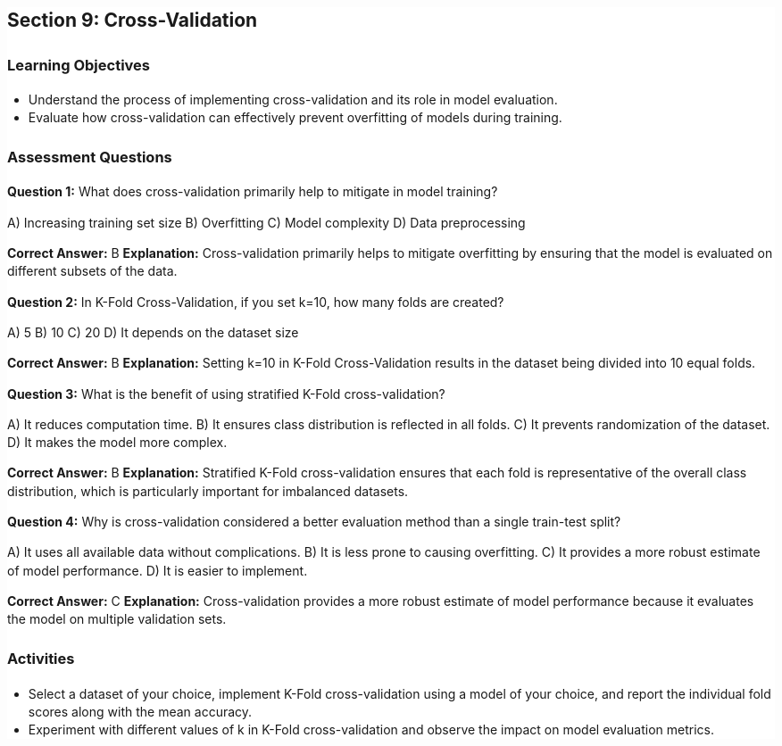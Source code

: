 
## Section 9: Cross-Validation

### Learning Objectives
- Understand the process of implementing cross-validation and its role in model evaluation.
- Evaluate how cross-validation can effectively prevent overfitting of models during training.

### Assessment Questions

**Question 1:** What does cross-validation primarily help to mitigate in model training?

  A) Increasing training set size
  B) Overfitting
  C) Model complexity
  D) Data preprocessing

**Correct Answer:** B
**Explanation:** Cross-validation primarily helps to mitigate overfitting by ensuring that the model is evaluated on different subsets of the data.

**Question 2:** In K-Fold Cross-Validation, if you set k=10, how many folds are created?

  A) 5
  B) 10
  C) 20
  D) It depends on the dataset size

**Correct Answer:** B
**Explanation:** Setting k=10 in K-Fold Cross-Validation results in the dataset being divided into 10 equal folds.

**Question 3:** What is the benefit of using stratified K-Fold cross-validation?

  A) It reduces computation time.
  B) It ensures class distribution is reflected in all folds.
  C) It prevents randomization of the dataset.
  D) It makes the model more complex.

**Correct Answer:** B
**Explanation:** Stratified K-Fold cross-validation ensures that each fold is representative of the overall class distribution, which is particularly important for imbalanced datasets.

**Question 4:** Why is cross-validation considered a better evaluation method than a single train-test split?

  A) It uses all available data without complications.
  B) It is less prone to causing overfitting.
  C) It provides a more robust estimate of model performance.
  D) It is easier to implement.

**Correct Answer:** C
**Explanation:** Cross-validation provides a more robust estimate of model performance because it evaluates the model on multiple validation sets.

### Activities
- Select a dataset of your choice, implement K-Fold cross-validation using a model of your choice, and report the individual fold scores along with the mean accuracy.
- Experiment with different values of k in K-Fold cross-validation and observe the impact on model evaluation metrics.
